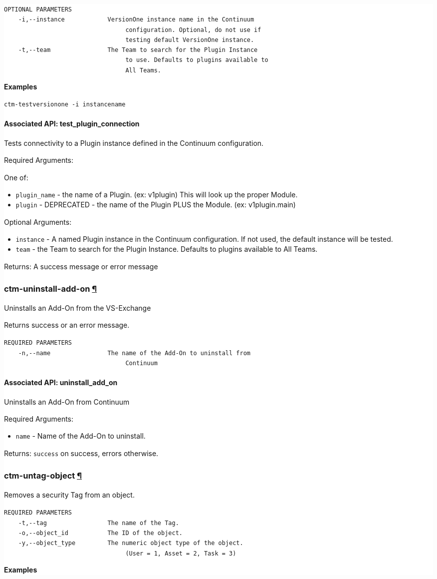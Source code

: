     OPTIONAL PARAMETERS
        -i,--instance            VersionOne instance name in the Continuum
                                      configuration. Optional, do not use if
                                      testing default VersionOne instance.
        -t,--team                The Team to search for the Plugin Instance
                                      to use. Defaults to plugins available to
                                      All Teams.
**Examples**

    ctm-testversionone -i instancename


#### Associated API: **test\_plugin\_connection**

Tests connectivity to a Plugin instance defined in the Continuum configuration.

Required Arguments:

One of:
* `plugin_name` - the name of a Plugin. (ex: v1plugin) This will look up the proper Module.
* `plugin` - DEPRECATED - the name of the Plugin PLUS the Module. (ex: v1plugin.main)

Optional Arguments:

* `instance` - A named Plugin instance in the Continuum configuration. If not used, the default instance will be tested.
* `team` - the Team to search for the Plugin Instance. Defaults to plugins available to All Teams.

Returns: A success message or error message

<h3 id="ctm-uninstall-add-on" title="Permalink">ctm-uninstall-add-on&nbsp;<a href="#ctm-uninstall-add-on" style="display: margin-left: 1em;">&para;</a></h3>


Uninstalls an Add-On from the VS-Exchange

Returns success or an error message.

    REQUIRED PARAMETERS
        -n,--name                The name of the Add-On to uninstall from
                                      Continuum

#### Associated API: **uninstall\_add\_on**

Uninstalls an Add-On from Continuum

Required Arguments:

* `name` - Name of the Add-On to uninstall.

Returns: `success` on success, errors otherwise.

<h3 id="ctm-untag-object" title="Permalink">ctm-untag-object&nbsp;<a href="#ctm-untag-object" style="display: margin-left: 1em;">&para;</a></h3>


Removes a security Tag from an object.

    REQUIRED PARAMETERS
        -t,--tag                 The name of the Tag.
        -o,--object_id           The ID of the object.
        -y,--object_type         The numeric object type of the object.
                                      (User = 1, Asset = 2, Task = 3)
**Examples**

